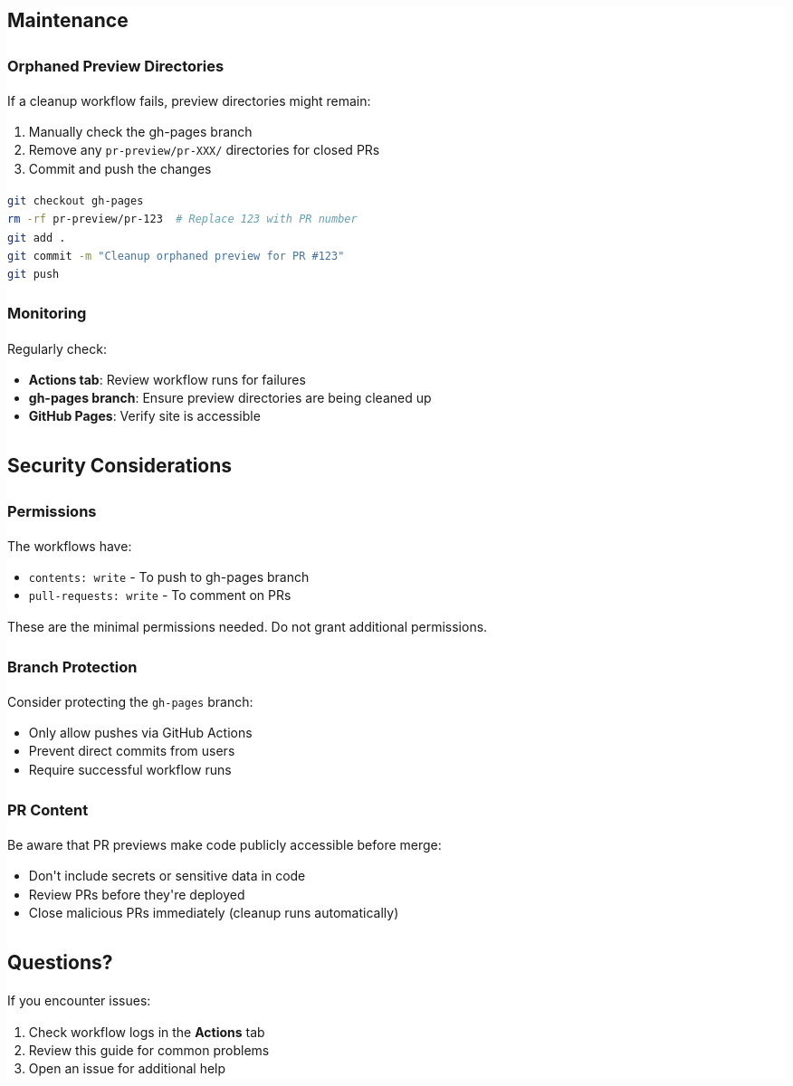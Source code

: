 ## Maintenance

### Orphaned Preview Directories

If a cleanup workflow fails, preview directories might remain:

1. Manually check the gh-pages branch
2. Remove any `pr-preview/pr-XXX/` directories for closed PRs
3. Commit and push the changes

```bash
git checkout gh-pages
rm -rf pr-preview/pr-123  # Replace 123 with PR number
git add .
git commit -m "Cleanup orphaned preview for PR #123"
git push
```

### Monitoring

Regularly check:
- **Actions tab**: Review workflow runs for failures
- **gh-pages branch**: Ensure preview directories are being cleaned up
- **GitHub Pages**: Verify site is accessible

## Security Considerations

### Permissions

The workflows have:
- `contents: write` - To push to gh-pages branch
- `pull-requests: write` - To comment on PRs

These are the minimal permissions needed. Do not grant additional permissions.

### Branch Protection

Consider protecting the `gh-pages` branch:
- Only allow pushes via GitHub Actions
- Prevent direct commits from users
- Require successful workflow runs

### PR Content

Be aware that PR previews make code publicly accessible before merge:
- Don't include secrets or sensitive data in code
- Review PRs before they're deployed
- Close malicious PRs immediately (cleanup runs automatically)

## Questions?

If you encounter issues:
1. Check workflow logs in the **Actions** tab
2. Review this guide for common problems
3. Open an issue for additional help
